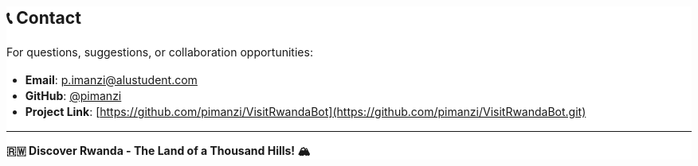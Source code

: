 ## 📞 Contact

For questions, suggestions, or collaboration opportunities:

- **Email**: p.imanzi@alustudent.com
- **GitHub**: [@pimanzi](https://github.com/pimanzi)
- **Project Link**: [https://github.com/pimanzi/VisitRwandaBot](https://github.com/pimanzi/VisitRwandaBot.git)

---

**🇷🇼 Discover Rwanda - The Land of a Thousand Hills! 🏔️**
